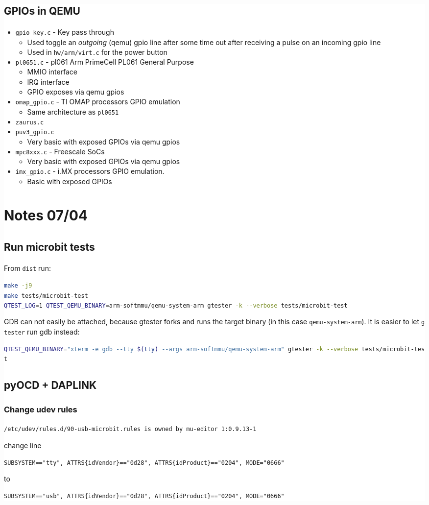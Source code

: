## GPIOs in QEMU

* `gpio_key.c` - Key pass through
  * Used toggle an _outgoing_ (qemu) gpio line after some time out after receiving a pulse on an incoming gpio line
  * Used in `hw/arm/virt.c` for the power button
* `pl0651.c` - pl061 Arm PrimeCell PL061 General Purpose
  * MMIO interface
  * IRQ interface
  * GPIO exposes via qemu gpios
* `omap_gpio.c` - TI OMAP processors GPIO emulation
  * Same architecture as `pl0651`
* `zaurus.c`
* `puv3_gpio.c`
  * Very basic with exposed GPIOs via qemu gpios
* `mpc8xxx.c` - Freescale SoCs
  * Very basic with exposed GPIOs via qemu gpios
* `imx_gpio.c` - i.MX processors GPIO emulation.
  * Basic with exposed GPIOs 

# Notes 07/04

## Run microbit tests

From `dist` run:
```bash
make -j9
make tests/microbit-test 
QTEST_LOG=1 QTEST_QEMU_BINARY=arm-softmmu/qemu-system-arm gtester -k --verbose tests/microbit-test
```

GDB can not easily be attached, because gtester forks and runs the target binary (in this case `qemu-system-arm`). It is easier to let `gtester` run gdb instead:

```bash
QTEST_QEMU_BINARY="xterm -e gdb --tty $(tty) --args arm-softmmu/qemu-system-arm" gtester -k --verbose tests/microbit-test
```

## pyOCD + DAPLINK 

### Change udev rules 

`/etc/udev/rules.d/90-usb-microbit.rules is owned by mu-editor 1:0.9.13-1`

change line 

`SUBSYSTEM=="tty", ATTRS{idVendor}=="0d28", ATTRS{idProduct}=="0204", MODE="0666"`

to 

`SUBSYSTEM=="usb", ATTRS{idVendor}=="0d28", ATTRS{idProduct}=="0204", MODE="0666"`
